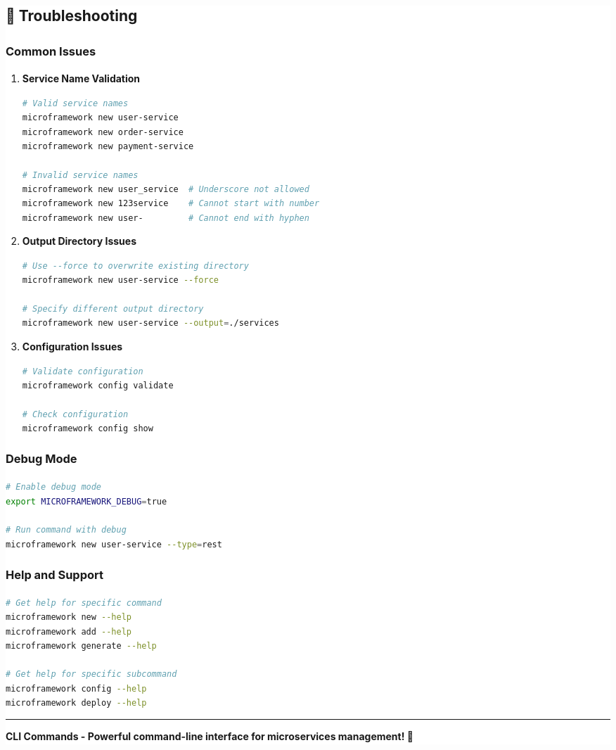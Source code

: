 ## 🔧 Troubleshooting

### Common Issues

1. **Service Name Validation**
   ```bash
   # Valid service names
   microframework new user-service
   microframework new order-service
   microframework new payment-service
   
   # Invalid service names
   microframework new user_service  # Underscore not allowed
   microframework new 123service    # Cannot start with number
   microframework new user-         # Cannot end with hyphen
   ```

2. **Output Directory Issues**
   ```bash
   # Use --force to overwrite existing directory
   microframework new user-service --force
   
   # Specify different output directory
   microframework new user-service --output=./services
   ```

3. **Configuration Issues**
   ```bash
   # Validate configuration
   microframework config validate
   
   # Check configuration
   microframework config show
   ```

### Debug Mode

```bash
# Enable debug mode
export MICROFRAMEWORK_DEBUG=true

# Run command with debug
microframework new user-service --type=rest
```

### Help and Support

```bash
# Get help for specific command
microframework new --help
microframework add --help
microframework generate --help

# Get help for specific subcommand
microframework config --help
microframework deploy --help
```

---

**CLI Commands - Powerful command-line interface for microservices management! 🚀**
